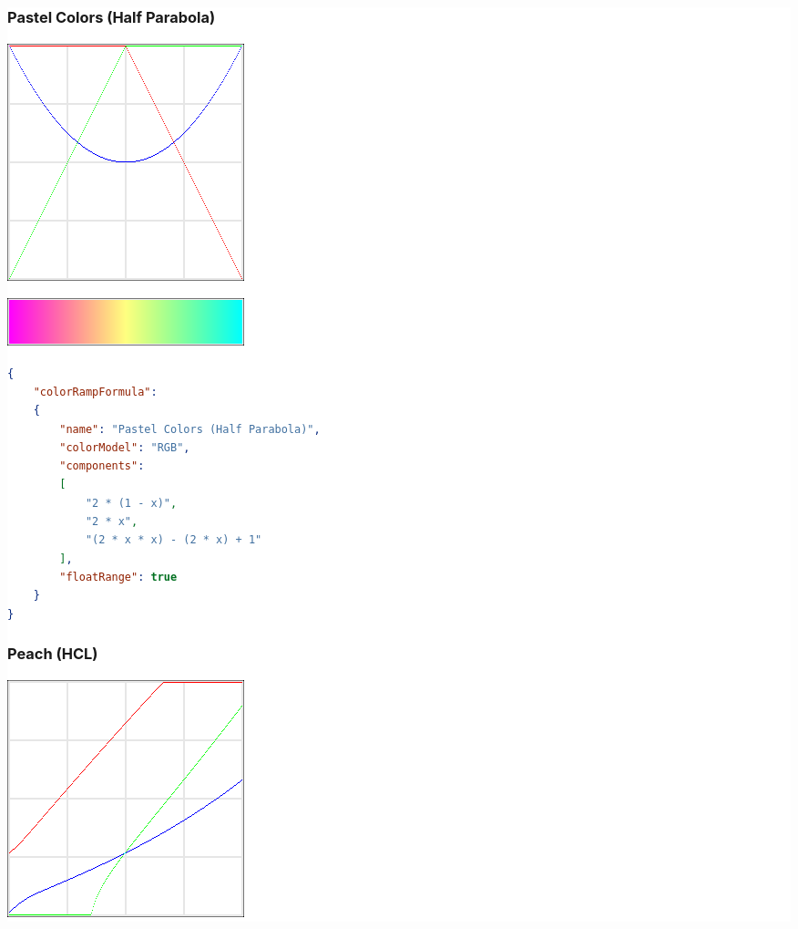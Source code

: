 ### Pastel Colors (Half Parabola)

![Pastel Colors (Half Parabola) (Curves)](images/Pastel-Colors-Half-Parabola-Curves.png)

![Pastel Colors (Half Parabola)](images/Pastel-Colors-Half-Parabola.png)

```json
{
    "colorRampFormula":
    {
        "name": "Pastel Colors (Half Parabola)",
        "colorModel": "RGB",
        "components":
        [
            "2 * (1 - x)",
            "2 * x",
            "(2 * x * x) - (2 * x) + 1"
        ],
        "floatRange": true
    }
}
```

### Peach (HCL)

![Peach (HCL) (Curves)](images/Peach-HCL-Curves.png)

